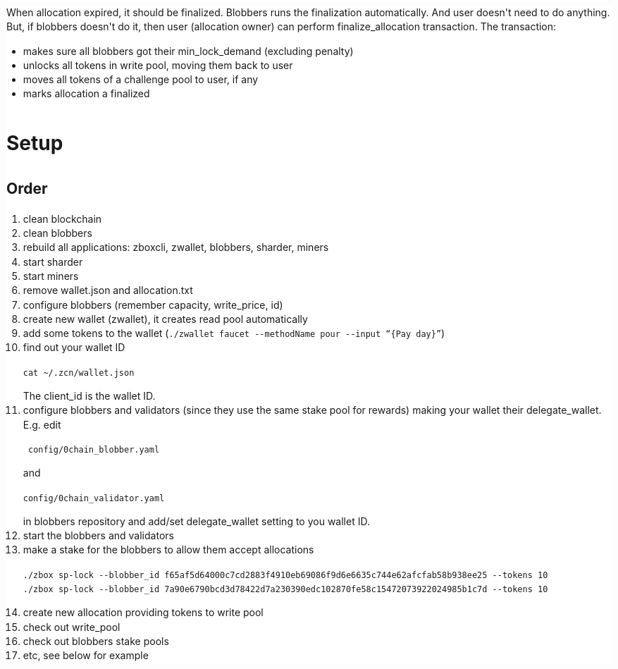 When allocation expired, it should be finalized. Blobbers runs the finalization
automatically. And user doesn't need to do anything. But, if blobbers doesn't
do it, then user (allocation owner) can perform finalize_allocation transaction.
The transaction:

- makes sure all blobbers got their min_lock_demand (excluding penalty)
- unlocks all tokens in write pool, moving them back to user
- moves all tokens of a challenge pool to user, if any
- marks allocation a finalized


# Setup

## Order

 1. clean blockchain
 2. clean blobbers
 3. rebuild all applications: zboxcli, zwallet, blobbers, sharder, miners
 4. start sharder
 5. start miners
 6. remove wallet.json and allocation.txt
 7. configure blobbers (remember capacity, write_price, id)
 8. create new wallet (zwallet), it creates read pool automatically
 9. add some tokens to the wallet (`./zwallet faucet --methodName pour --input “{Pay day}”`)
10. find out your wallet ID
    ```
    cat ~/.zcn/wallet.json
    ```
    The client_id is the wallet ID.
11. configure blobbers and validators (since they use the same stake pool
    for rewards) making your wallet their delegate_wallet. E.g. edit
    ```
     config/0chain_blobber.yaml
    ```
    and
    ```
    config/0chain_validator.yaml
    ```
    in blobbers repository and add/set delegate_wallet setting to you wallet ID.
12. start the blobbers and validators
13. make a stake for the blobbers to allow them accept allocations
    ```
    ./zbox sp-lock --blobber_id f65af5d64000c7cd2883f4910eb69086f9d6e6635c744e62afcfab58b938ee25 --tokens 10
    ./zbox sp-lock --blobber_id 7a90e6790bcd3d78422d7a230390edc102870fe58c15472073922024985b1c7d --tokens 10
    ```
14. create new allocation providing tokens to write pool
15. check out write_pool
16. check out blobbers stake pools
17. etc, see below for example
